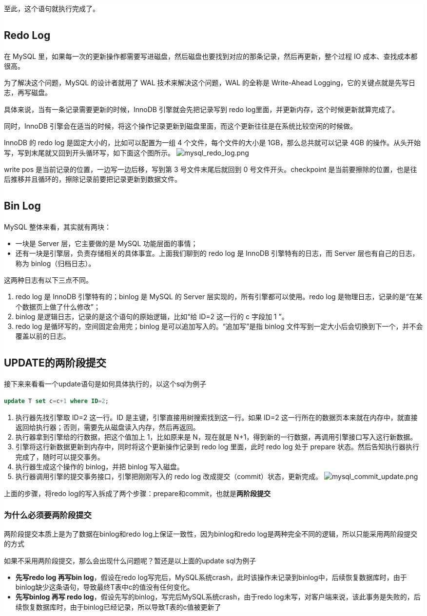 至此，这个语句就执行完成了。

## Redo Log
在 MySQL 里，如果每一次的更新操作都需要写进磁盘，然后磁盘也要找到对应的那条记录，然后再更新，整个过程 IO 成本、查找成本都很高。

为了解决这个问题，MySQL 的设计者就用了 WAL 技术来解决这个问题，WAL 的全称是 Write-Ahead Logging，它的关键点就是先写日志，再写磁盘。

具体来说，当有一条记录需要更新的时候，InnoDB 引擎就会先把记录写到 redo log里面，并更新内存，这个时候更新就算完成了。

同时，InnoDB 引擎会在适当的时候，将这个操作记录更新到磁盘里面，而这个更新往往是在系统比较空闲的时候做。

InnoDB 的 redo log 是固定大小的，比如可以配置为一组 4 个文件，每个文件的大小是 1GB，那么总共就可以记录 4GB 的操作。从头开始写，写到末尾就又回到开头循环写，如下面这个图所示。
![mysql_redo_log.png](mysql_redo_log.png)

write pos 是当前记录的位置，一边写一边后移，写到第 3 号文件末尾后就回到 0 号文件开头。checkpoint 是当前要擦除的位置，也是往后推移并且循环的，擦除记录前要把记录更新到数据文件。

## Bin Log
MySQL 整体来看，其实就有两块：
* 一块是 Server 层，它主要做的是 MySQL 功能层面的事情；
* 还有一块是引擎层，负责存储相关的具体事宜。上面我们聊到的 redo log 是 InnoDB 引擎特有的日志，而 Server 层也有自己的日志，称为 binlog（归档日志）。

这两种日志有以下三点不同。
1. redo log 是 InnoDB 引擎特有的；binlog 是 MySQL 的 Server 层实现的，所有引擎都可以使用。redo log 是物理日志，记录的是“在某个数据页上做了什么修改”；
2. binlog 是逻辑日志，记录的是这个语句的原始逻辑，比如“给 ID=2 这一行的 c 字段加 1 ”。
3. redo log 是循环写的，空间固定会用完；binlog 是可以追加写入的。“追加写”是指 binlog 文件写到一定大小后会切换到下一个，并不会覆盖以前的日志。

## UPDATE的两阶段提交
接下来来看看一个update语句是如何具体执行的，以这个sql为例子
```SQL
update T set c=c+1 where ID=2;
```
1. 执行器先找引擎取 ID=2 这一行。ID 是主键，引擎直接用树搜索找到这一行。如果 ID=2 这一行所在的数据页本来就在内存中，就直接返回给执行器；否则，需要先从磁盘读入内存，然后再返回。
2. 执行器拿到引擎给的行数据，把这个值加上 1，比如原来是 N，现在就是 N+1，得到新的一行数据，再调用引擎接口写入这行新数据。
3. 引擎将这行新数据更新到内存中，同时将这个更新操作记录到 redo log 里面，此时 redo log 处于 prepare 状态。然后告知执行器执行完成了，随时可以提交事务。
4. 执行器生成这个操作的 binlog，并把 binlog 写入磁盘。
5. 执行器调用引擎的提交事务接口，引擎把刚刚写入的 redo log 改成提交（commit）状态，更新完成。
![mysql_commit_update.png](mysql_commit_update.png)

上面的步骤，将redo log的写入拆成了两个步骤：prepare和commit，也就是**两阶段提交**

### 为什么必须要两阶段提交
两阶段提交本质上是为了数据在binlog和redo log上保证一致性，因为binlog和redo log是两种完全不同的逻辑，所以只能采用两阶段提交的方式

如果不采用两阶段提交，那么会出现什么问题呢？暂还是以上面的update sql为例子

* **先写redo log 再写bin log**，假设在redo log写完后，MySQL系统crash，此时该操作未记录到binlog中，后续恢复数据库时，由于binlog缺少这条语句，导致最终T表中c的值没有任何变化。
* **先写binlog 再写 redo log**，假设先写的binlog，写完后MySQL系统crash，由于redo log未写，对客户端来说，该此事务是失败的，后续恢复数据库时，由于binlog已经记录，所以导致T表的c值被更新了
